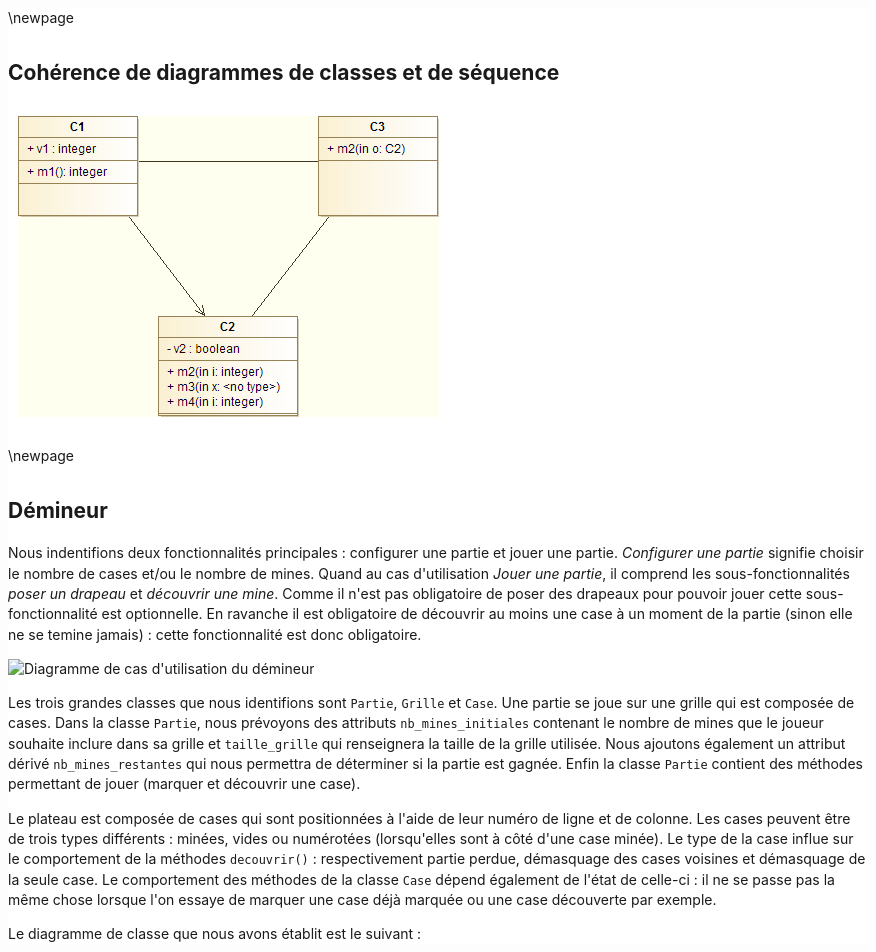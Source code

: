 \newpage

## Cohérence de diagrammes de classes et de séquence ##

![Diagramme de séquence](img/exo_uml/corresp_classes.png)

\newpage

## Démineur ##
Nous indentifions deux fonctionnalités principales : configurer une partie et jouer une partie. *Configurer une partie* signifie choisir le nombre de cases et/ou le nombre de mines. Quand au cas d'utilisation *Jouer une partie*, il comprend les sous-fonctionnalités *poser un drapeau* et *découvrir une mine*. Comme il n'est pas obligatoire de poser des drapeaux pour pouvoir jouer cette sous-fonctionnalité est optionnelle. En ravanche il est obligatoire de découvrir au moins une case à un moment de la partie (sinon elle ne se temine jamais) : cette fonctionnalité est donc obligatoire.

![Diagramme de cas d'utilisation du démineur](img/exo_uml/demineur_cas_utilisation.png)

Les trois grandes classes que nous identifions sont `Partie`, `Grille` et `Case`. Une partie se joue sur une grille qui est composée de cases. Dans la classe `Partie`, nous prévoyons des attributs `nb_mines_initiales` contenant le nombre de mines que le joueur souhaite inclure dans sa grille et `taille_grille` qui renseignera la taille de la grille utilisée. Nous ajoutons également un attribut dérivé `nb_mines_restantes` qui nous permettra de déterminer si la partie est gagnée. Enfin la classe `Partie` contient des méthodes permettant de jouer (marquer et découvrir une case).

Le plateau est composée de cases qui sont positionnées à l'aide de leur numéro de ligne et de colonne. Les cases peuvent être de trois types différents : minées, vides ou numérotées (lorsqu'elles sont à côté d'une case minée). Le type de la case influe sur le comportement de la méthodes `decouvrir()` : respectivement partie perdue, démasquage des cases voisines et démasquage de la seule case. Le comportement des méthodes de la classe `Case` dépend également de l'état de celle-ci : il ne se passe pas la même chose lorsque l'on essaye de marquer une case déjà marquée ou une case découverte par exemple.

Le diagramme de classe que nous avons établit est le suivant :
